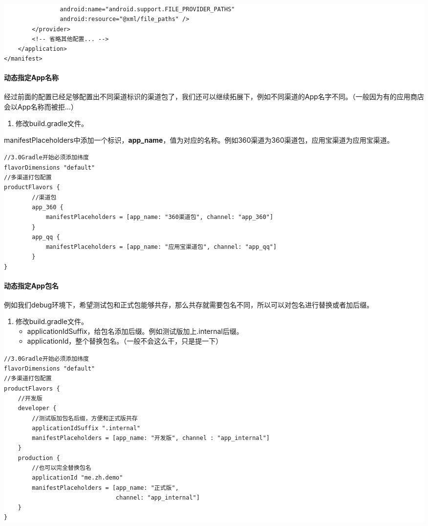 ```
                android:name="android.support.FILE_PROVIDER_PATHS"
                android:resource="@xml/file_paths" />
        </provider>
        <!-- 省略其他配置... -->
    </application>
</manifest>
```

#### 动态指定App名称

经过前面的配置已经足够配置出不同渠道标识的渠道包了，我们还可以继续拓展下，例如不同渠道的App名字不同。（一般因为有的应用商店会以App名称而被拒...）

1. 修改build.gradle文件。

manifestPlaceholders中添加一个标识，**app_name**，值为对应的名称。例如360渠道为360渠道包，应用宝渠道为应用宝渠道。

```
//3.0Gradle开始必须添加纬度
flavorDimensions "default"
//多渠道打包配置
productFlavors {
        //渠道包
        app_360 {
            manifestPlaceholders = [app_name: "360渠道包", channel: "app_360"]
        }
        app_qq {
            manifestPlaceholders = [app_name: "应用宝渠道包", channel: "app_qq"]
        }
}
```

#### 动态指定App包名

例如我们debug环境下，希望测试包和正式包能够共存，那么共存就需要包名不同，所以可以对包名进行替换或者加后缀。

1. 修改build.gradle文件。
	- applicationIdSuffix，给包名添加后缀。例如测试版加上.internal后缀。
	- applicationId，整个替换包名。（一般不会这么干，只是提一下）

```
//3.0Gradle开始必须添加纬度
flavorDimensions "default"
//多渠道打包配置
productFlavors {
    //开发版
    developer {
        //测试版加包名后缀，方便和正式版共存
        applicationIdSuffix ".internal"
        manifestPlaceholders = [app_name: "开发版", channel : "app_internal"]
    }
    production {
        //也可以完全替换包名
        applicationId "me.zh.demo"
        manifestPlaceholders = [app_name: "正式版",
                                channel: "app_internal"]
    }
}
```
